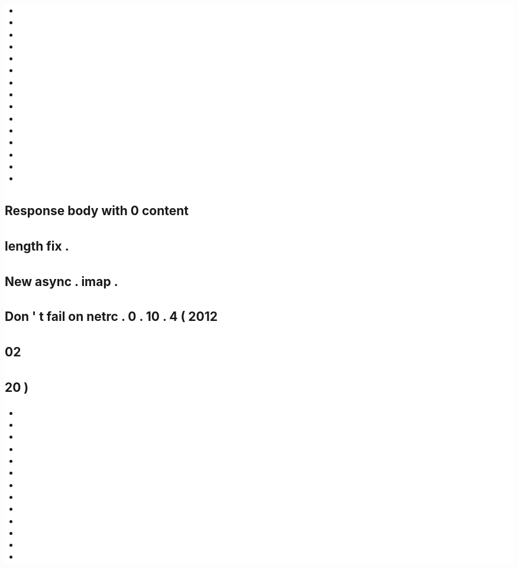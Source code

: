 -
-
-
-
-
-
-
-
-
-
-
-
-
-
-
Response
body
with
0
content
-
length
fix
.
-
New
async
.
imap
.
-
Don
'
t
fail
on
netrc
.
0
.
10
.
4
(
2012
-
02
-
20
)
-
-
-
-
-
-
-
-
-
-
-
-
-
-